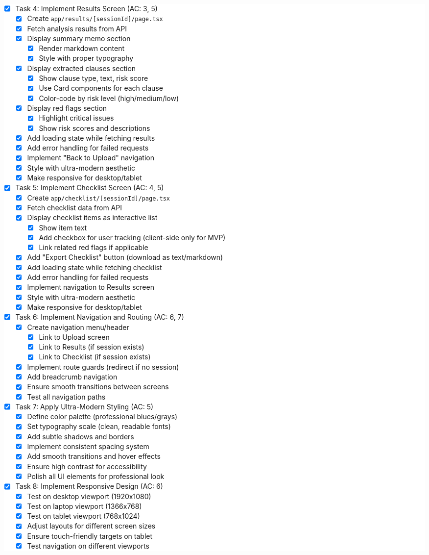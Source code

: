 - [x] Task 4: Implement Results Screen (AC: 3, 5)
  - [x] Create `app/results/[sessionId]/page.tsx`
  - [x] Fetch analysis results from API
  - [x] Display summary memo section
    - [x] Render markdown content
    - [x] Style with proper typography
  - [x] Display extracted clauses section
    - [x] Show clause type, text, risk score
    - [x] Use Card components for each clause
    - [x] Color-code by risk level (high/medium/low)
  - [x] Display red flags section
    - [x] Highlight critical issues
    - [x] Show risk scores and descriptions
  - [x] Add loading state while fetching results
  - [x] Add error handling for failed requests
  - [x] Implement "Back to Upload" navigation
  - [x] Style with ultra-modern aesthetic
  - [x] Make responsive for desktop/tablet

- [x] Task 5: Implement Checklist Screen (AC: 4, 5)
  - [x] Create `app/checklist/[sessionId]/page.tsx`
  - [x] Fetch checklist data from API
  - [x] Display checklist items as interactive list
    - [x] Show item text
    - [x] Add checkbox for user tracking (client-side only for MVP)
    - [x] Link related red flags if applicable
  - [x] Add "Export Checklist" button (download as text/markdown)
  - [x] Add loading state while fetching checklist
  - [x] Add error handling for failed requests
  - [x] Implement navigation to Results screen
  - [x] Style with ultra-modern aesthetic
  - [x] Make responsive for desktop/tablet

- [x] Task 6: Implement Navigation and Routing (AC: 6, 7)
  - [x] Create navigation menu/header
    - [x] Link to Upload screen
    - [x] Link to Results (if session exists)
    - [x] Link to Checklist (if session exists)
  - [x] Implement route guards (redirect if no session)
  - [x] Add breadcrumb navigation
  - [x] Ensure smooth transitions between screens
  - [x] Test all navigation paths

- [x] Task 7: Apply Ultra-Modern Styling (AC: 5)
  - [x] Define color palette (professional blues/grays)
  - [x] Set typography scale (clean, readable fonts)
  - [x] Add subtle shadows and borders
  - [x] Implement consistent spacing system
  - [x] Add smooth transitions and hover effects
  - [x] Ensure high contrast for accessibility
  - [x] Polish all UI elements for professional look

- [x] Task 8: Implement Responsive Design (AC: 6)
  - [x] Test on desktop viewport (1920x1080)
  - [x] Test on laptop viewport (1366x768)
  - [x] Test on tablet viewport (768x1024)
  - [x] Adjust layouts for different screen sizes
  - [x] Ensure touch-friendly targets on tablet
  - [x] Test navigation on different viewports
